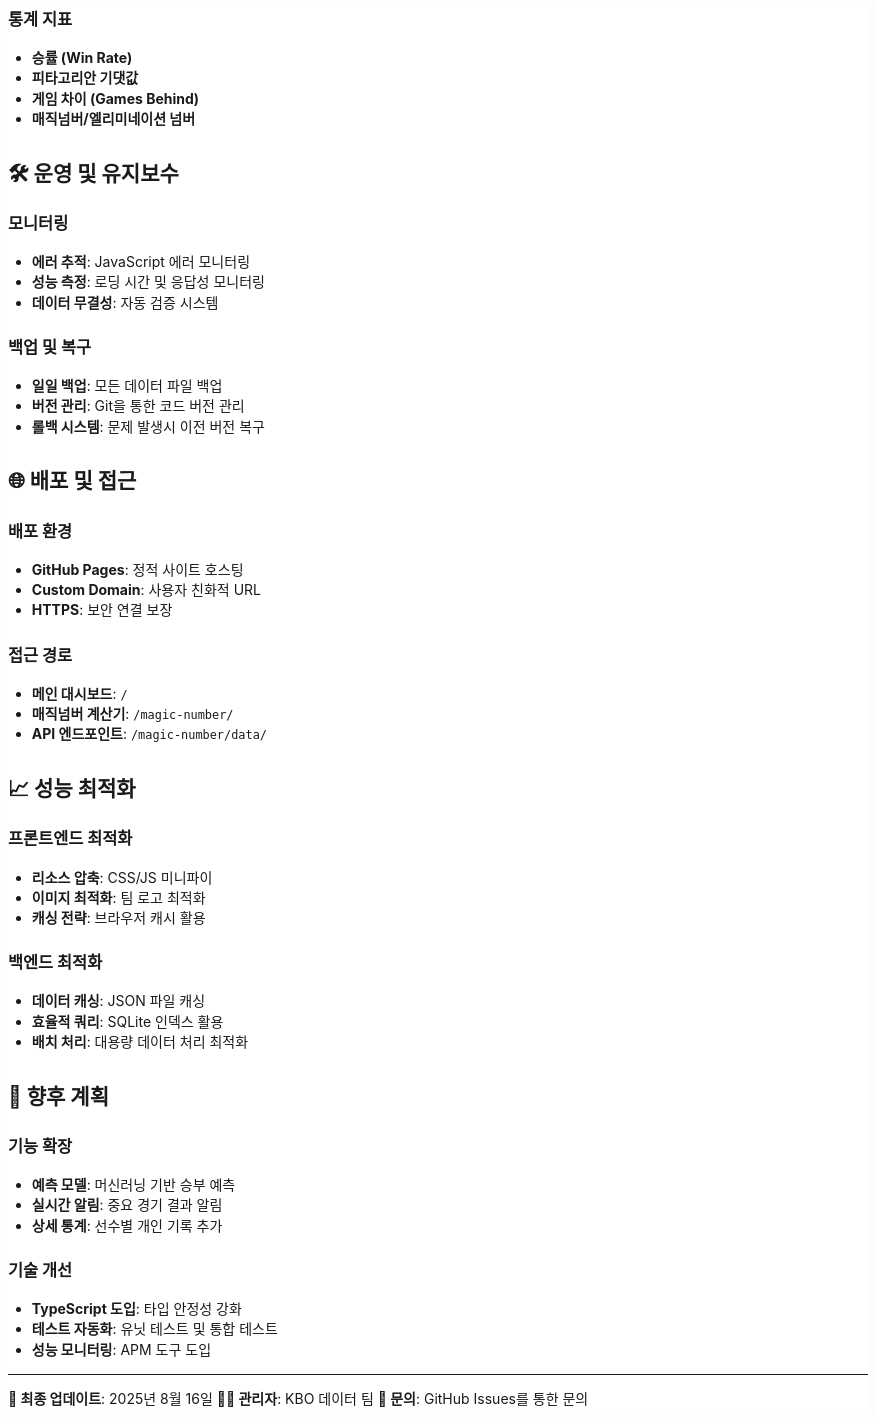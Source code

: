 ### 통계 지표
- **승률 (Win Rate)**
- **피타고리안 기댓값**
- **게임 차이 (Games Behind)**
- **매직넘버/엘리미네이션 넘버**

## 🛠️ 운영 및 유지보수

### 모니터링
- **에러 추적**: JavaScript 에러 모니터링
- **성능 측정**: 로딩 시간 및 응답성 모니터링
- **데이터 무결성**: 자동 검증 시스템

### 백업 및 복구
- **일일 백업**: 모든 데이터 파일 백업
- **버전 관리**: Git을 통한 코드 버전 관리
- **롤백 시스템**: 문제 발생시 이전 버전 복구

## 🌐 배포 및 접근

### 배포 환경
- **GitHub Pages**: 정적 사이트 호스팅
- **Custom Domain**: 사용자 친화적 URL
- **HTTPS**: 보안 연결 보장

### 접근 경로
- **메인 대시보드**: `/`
- **매직넘버 계산기**: `/magic-number/`
- **API 엔드포인트**: `/magic-number/data/`

## 📈 성능 최적화

### 프론트엔드 최적화
- **리소스 압축**: CSS/JS 미니파이
- **이미지 최적화**: 팀 로고 최적화
- **캐싱 전략**: 브라우저 캐시 활용

### 백엔드 최적화
- **데이터 캐싱**: JSON 파일 캐싱
- **효율적 쿼리**: SQLite 인덱스 활용
- **배치 처리**: 대용량 데이터 처리 최적화

## 🔮 향후 계획

### 기능 확장
- **예측 모델**: 머신러닝 기반 승부 예측
- **실시간 알림**: 중요 경기 결과 알림
- **상세 통계**: 선수별 개인 기록 추가

### 기술 개선
- **TypeScript 도입**: 타입 안정성 강화
- **테스트 자동화**: 유닛 테스트 및 통합 테스트
- **성능 모니터링**: APM 도구 도입

---

**📅 최종 업데이트**: 2025년 8월 16일
**👨‍💻 관리자**: KBO 데이터 팀
**📧 문의**: GitHub Issues를 통한 문의